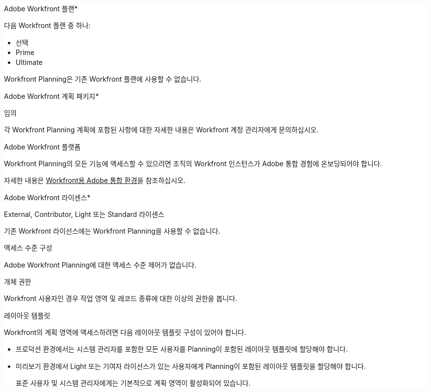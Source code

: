   </tr>  
 <tr>
   <td role="rowheader"><p>Adobe Workfront 플랜*</p></td>
   <td>
<p>다음 Workfront 플랜 중 하나:</p>
<ul><li>선택</li>
<li>Prime</li>
<li>Ultimate</li></ul>
<p>Workfront Planning은 기존 Workfront 플랜에 사용할 수 없습니다.</p>
   </td>
<tr>
   <td role="rowheader"><p>Adobe Workfront 계획 패키지*</p></td>
   <td>
<p>임의 </p>  
<p>각 Workfront Planning 계획에 포함된 사항에 대한 자세한 내용은 Workfront 계정 관리자에게 문의하십시오. </td>
<tr>
   <td role="rowheader"><p>Adobe Workfront 플랫폼</p></td>
   <td>
<p>Workfront Planning의 모든 기능에 액세스할 수 있으려면 조직의 Workfront 인스턴스가 Adobe 통합 경험에 온보딩되어야 합니다.</p>
<p>자세한 내용은 <a href="/help/quicksilver/workfront-basics/navigate-workfront/workfront-navigation/adobe-unified-experience.md">Workfront용 Adobe 통합 환경</a>을 참조하십시오. </p>
   </td>

</tr>
  </tr>
  <tr>
   <td role="rowheader"><p>Adobe Workfront 라이센스*</p></td>
   <td>
   <p>External, Contributor, Light 또는 Standard 라이센스</p>
   <p>기존 Workfront 라이선스에는 Workfront Planning을 사용할 수 없습니다.</p>
  </td>
  </tr>
  <tr>
   <td role="rowheader"><p>액세스 수준 구성</p></td>
   <td> <p>Adobe Workfront Planning에 대한 액세스 수준 제어가 없습니다.</p>  
</td>
  </tr>
<tr>
   <td role="rowheader"><p>개체 권한</p></td>
   <td>
   <p>Workfront 사용자인 경우 작업 영역 <span class="preview"> 및 레코드 종류</span>에 대한 이상의 권한을 봅니다.</p> 
  </td>
  </tr>
<tr>
   <td role="rowheader"><p>레이아웃 템플릿</p></td>
   <td> <p>Workfront의 계획 영역에 액세스하려면 다음 레이아웃 템플릿 구성이 있어야 합니다. </p>
<ul>
<li><p>프로덕션 환경에서는 시스템 관리자를 포함한 모든 사용자를 Planning이 포함된 레이아웃 템플릿에 할당해야 합니다.</p></li>
<li><div class="preview">
<p> 미리보기 환경에서 Light 또는 기여자 라이선스가 있는 사용자에게 Planning이 포함된 레이아웃 템플릿을 할당해야 합니다.
   <p>표준 사용자 및 시스템 관리자에게는 기본적으로 계획 영역이 활성화되어 있습니다.</p></div></li></ul>
